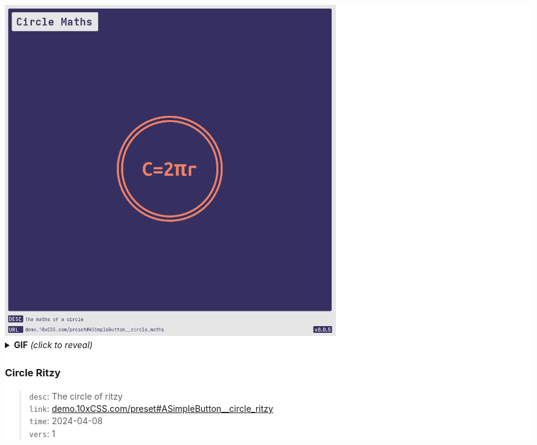 <img src="./assets/ASimpleButton__circle_maths.png" alt="The maths of a circle" title="Circle Maths" width="540" />
<details><summary> <b>GIF</b> <i>(click to reveal)</i> </summary></details>


### Circle Ritzy
> `desc`: The circle of ritzy <br/>
> `link`: [demo.10xCSS.com/preset#ASimpleButton__circle_ritzy](https://demo.10xCSS.com/dashboard/presets?cid=ASimpleButton&uid=ASimpleButton__circle_ritzy) <br/>
> `time`: 2024-04-08 <br/>
> `vers`: 1 <br/>
